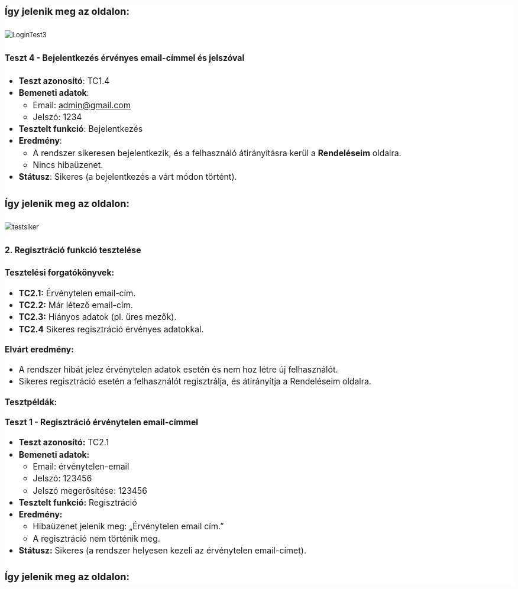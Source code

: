 ### Így jelenik meg az oldalon:

<img src="C:\Users\User\Desktop\kepek\LoginTest3.png" alt="LoginTest3" style="zoom:80%;" />

#### Teszt 4 - Bejelentkezés érvényes email-címmel és jelszóval

- **Teszt azonosító**: TC1.4
- **Bemeneti adatok**:
  - Email: admin@gmail.com
  - Jelszó: 1234
- **Tesztelt funkció**: Bejelentkezés
- **Eredmény**:
  - A rendszer sikeresen bejelentkezik, és a felhasználó átirányításra kerül a **Rendeléseim** oldalra.
  - Nincs hibaüzenet.
- **Státusz**: Sikeres (a bejelentkezés a várt módon történt).

### Így jelenik meg az oldalon:

<img src="C:\Users\User\Desktop\kepek\testsiker.png" alt="testsiker" style="zoom:80%;" />

#### 2. Regisztráció funkció tesztelése

**Tesztelési forgatókönyvek:**

- **TC2.1:** Érvénytelen     email-cím.
- **TC2.2:** Már létező     email-cím.
- **TC2.3:** Hiányos adatok (pl.     üres mezők).
- **TC2.4** Sikeres regisztráció     érvényes adatokkal.

**Elvárt eredmény:**

- A rendszer hibát jelez érvénytelen adatok esetén és nem hoz létre új felhasználót.
- Sikeres regisztráció esetén a felhasználót regisztrálja, és átirányítja a Rendeléseim     oldalra.

**Tesztpéldák:**

**Teszt 1 - Regisztráció érvénytelen email-címmel**

- **Teszt azonosító:** TC2.1
- **Bemeneti adatok:**
  - Email: érvénytelen-email
  - Jelszó: 123456
  - Jelszó megerősítése: 123456
- **Tesztelt funkció:** Regisztráció
- **Eredmény:**
  - Hibaüzenet jelenik meg: „Érvénytelen email cím.”
  - A regisztráció nem történik meg.
- **Státusz:** Sikeres (a rendszer helyesen kezeli az érvénytelen email-címet).

### Így jelenik meg az oldalon:
